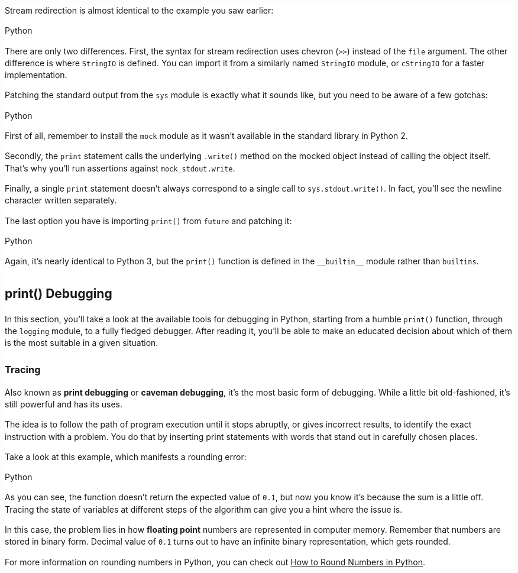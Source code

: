 Stream redirection is almost identical to the example you saw earlier:

Python

There are only two differences. First, the syntax for stream redirection uses chevron (`>>`) instead of the `file` argument. The other difference is where `StringIO` is defined. You can import it from a similarly named `StringIO` module, or `cStringIO` for a faster implementation.

Patching the standard output from the `sys` module is exactly what it sounds like, but you need to be aware of a few gotchas:

Python

First of all, remember to install the `mock` module as it wasn’t available in the standard library in Python 2.

Secondly, the `print` statement calls the underlying `.write()` method on the mocked object instead of calling the object itself. That’s why you’ll run assertions against `mock_stdout.write`.

Finally, a single `print` statement doesn’t always correspond to a single call to `sys.stdout.write()`. In fact, you’ll see the newline character written separately.

The last option you have is importing `print()` from `future` and patching it:

Python

Again, it’s nearly identical to Python 3, but the `print()` function is defined in the `__builtin__` module rather than `builtins`.

## print() Debugging

In this section, you’ll take a look at the available tools for debugging in Python, starting from a humble `print()` function, through the `logging` module, to a fully fledged debugger. After reading it, you’ll be able to make an educated decision about which of them is the most suitable in a given situation.

### Tracing

Also known as **print debugging** or **caveman debugging**, it’s the most basic form of debugging. While a little bit old-fashioned, it’s still powerful and has its uses.

The idea is to follow the path of program execution until it stops abruptly, or gives incorrect results, to identify the exact instruction with a problem. You do that by inserting print statements with words that stand out in carefully chosen places.

Take a look at this example, which manifests a rounding error:

Python

As you can see, the function doesn’t return the expected value of `0.1`, but now you know it’s because the sum is a little off. Tracing the state of variables at different steps of the algorithm can give you a hint where the issue is.

In this case, the problem lies in how **floating point** numbers are represented in computer memory. Remember that numbers are stored in binary form. Decimal value of `0.1` turns out to have an infinite binary representation, which gets rounded.

For more information on rounding numbers in Python, you can check out [How to Round Numbers in Python](https://realpython.com/python-rounding/).
